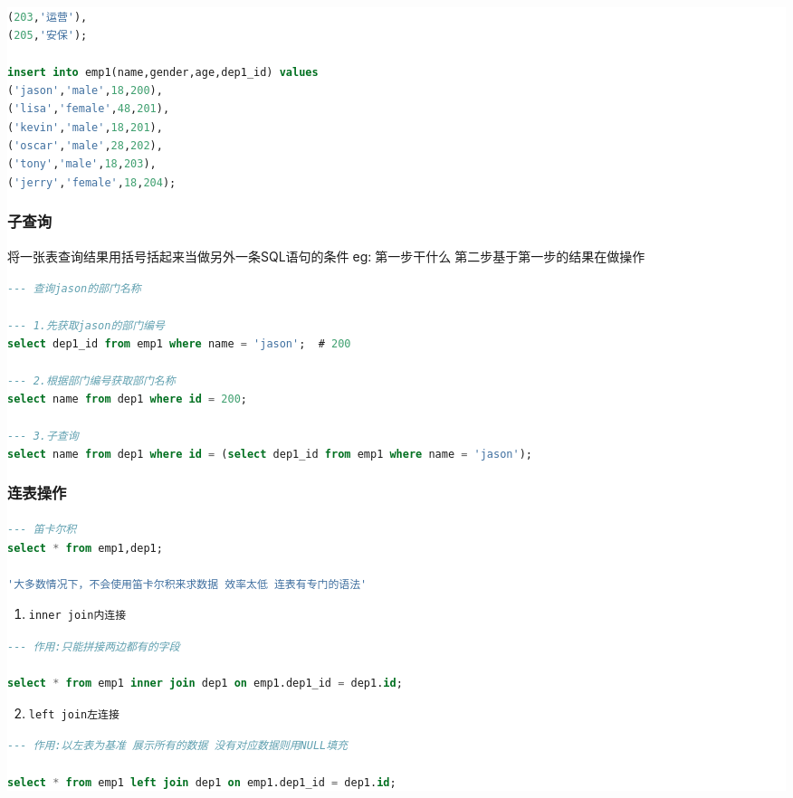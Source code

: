 ```sql
(203,'运营'),
(205,'安保');

insert into emp1(name,gender,age,dep1_id) values
('jason','male',18,200),
('lisa','female',48,201),
('kevin','male',18,201),
('oscar','male',28,202),
('tony','male',18,203),
('jerry','female',18,204);
```

### 子查询

将一张表查询结果用括号括起来当做另外一条SQL语句的条件
	eg:
	第一步干什么
	第二步基于第一步的结果在做操作

```sql
--- 查询jason的部门名称

--- 1.先获取jason的部门编号
select dep1_id from emp1 where name = 'jason';  # 200

--- 2.根据部门编号获取部门名称
select name from dep1 where id = 200;

--- 3.子查询
select name from dep1 where id = (select dep1_id from emp1 where name = 'jason');
```

### 连表操作

```sql
--- 笛卡尔积
select * from emp1,dep1;

'大多数情况下，不会使用笛卡尔积来求数据 效率太低 连表有专门的语法'
```

1. `inner join内连接`

```sql
--- 作用:只能拼接两边都有的字段

select * from emp1 inner join dep1 on emp1.dep1_id = dep1.id;
```

2. `left join左连接`

```sql
--- 作用:以左表为基准 展示所有的数据 没有对应数据则用NULL填充

select * from emp1 left join dep1 on emp1.dep1_id = dep1.id;
```
